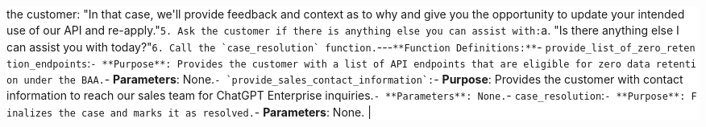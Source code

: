 the customer: "In that case, we'll provide feedback and context as to why and give you the opportunity to update your intended use of our API and re-apply."``5. Ask the customer if there is anything else you can assist with:``a. "Is there anything else I can assist you with today?"``6. Call the `case_resolution` function.``---``**Function Definitions:**``- `provide_list_of_zero_retention_endpoints`:``- **Purpose**: Provides the customer with a list of API endpoints that are eligible for zero data retention under the BAA.``- **Parameters**: None.``- `provide_sales_contact_information`:``- **Purpose**: Provides the customer with contact information to reach our sales team for ChatGPT Enterprise inquiries.``- **Parameters**: None.``- `case_resolution`:``- **Purpose**: Finalizes the case and marks it as resolved.``- **Parameters**: None.                                                                                                                                                                                                                                                                                                                                                                                                                                                                                                                                                                                                                                                                                                                                                                                                                                                                                                                                                                                                                                                                                                                                                                                                                                                                                                                                                                                                                                                                                                                                                                                                                                                                                                                                                                                                                                                                                                                                                                                                                                                                                                                                                                                                                                                                                                                                                                                                                                                                                                                                                                                                                                                                                                                                                                                                                                                                                                                                                                                                                    |